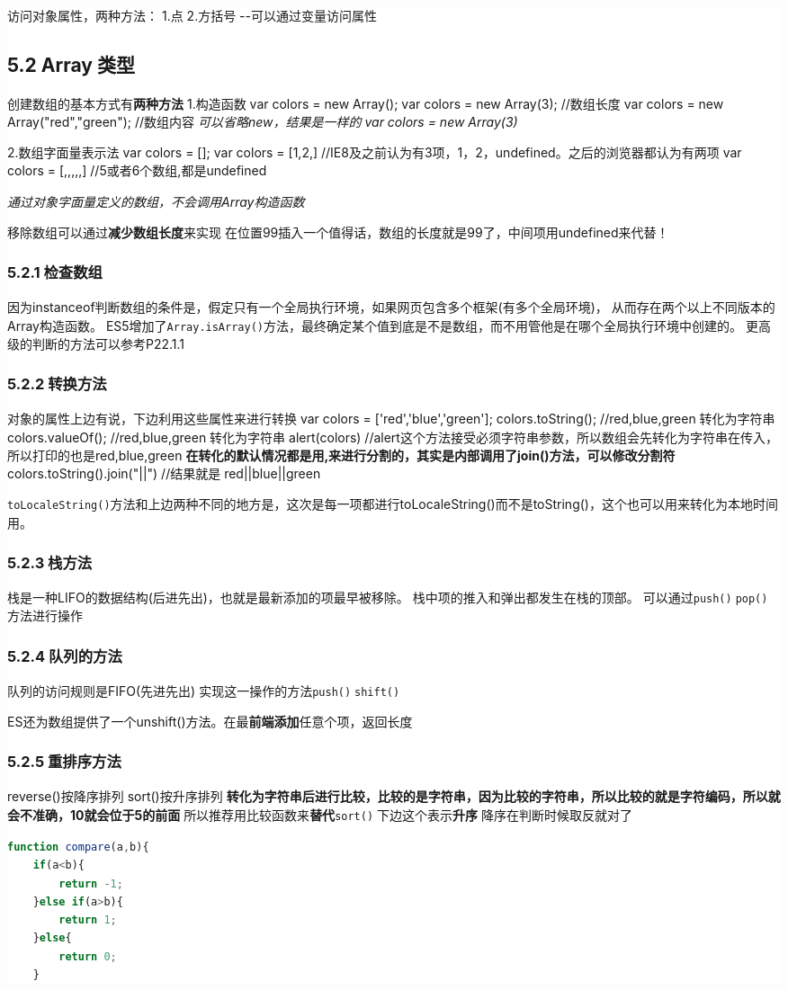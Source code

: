 访问对象属性，两种方法：
1.点
2.方括号  --可以通过变量访问属性

## 5.2 Array 类型
创建数组的基本方式有**两种方法**
1.构造函数
var colors = new Array();
var colors = new Array(3);    //数组长度
var colors = new Array("red","green");   //数组内容
*可以省略new，结果是一样的 var colors = new Array(3)*

2.数组字面量表示法
var colors = [];
var colors = \[1,2,]     //IE8及之前认为有3项，1，2，undefined。之后的浏览器都认为有两项
var colors = \[,,,,,]    //5或者6个数组,都是undefined

*通过对象字面量定义的数组，不会调用Array构造函数*

移除数组可以通过**减少数组长度**来实现
在位置99插入一个值得话，数组的长度就是99了，中间项用undefined来代替！

### 5.2.1 检查数组
因为instanceof判断数组的条件是，假定只有一个全局执行环境，如果网页包含多个框架(有多个全局环境)，
从而存在两个以上不同版本的Array构造函数。
ES5增加了`Array.isArray()`方法，最终确定某个值到底是不是数组，而不用管他是在哪个全局执行环境中创建的。
更高级的判断的方法可以参考P22.1.1

### 5.2.2 转换方法
对象的属性上边有说，下边利用这些属性来进行转换
var colors = \['red','blue','green'];
colors.toString();    //red,blue,green    转化为字符串
colors.valueOf();     //red,blue,green    转化为字符串
alert(colors)        //alert这个方法接受必须字符串参数，所以数组会先转化为字符串在传入，所以打印的也是red,blue,green
**在转化的默认情况都是用,来进行分割的，其实是内部调用了join()方法，可以修改分割符**
colors.toString().join("||")    //结果就是   red||blue||green

`toLocaleString()`方法和上边两种不同的地方是，这次是每一项都进行toLocaleString()而不是toString()，这个也可以用来转化为本地时间用。

### 5.2.3 栈方法
栈是一种LIFO的数据结构(后进先出)，也就是最新添加的项最早被移除。
栈中项的推入和弹出都发生在栈的顶部。
可以通过`push()` `pop()` 方法进行操作

### 5.2.4 队列的方法
队列的访问规则是FIFO(先进先出)
实现这一操作的方法`push()` `shift()`

ES还为数组提供了一个unshift()方法。在最**前端添加**任意个项，返回长度

### 5.2.5 重排序方法
reverse()按降序排列
sort()按升序排列   **转化为字符串后进行比较，比较的是字符串，因为比较的字符串，所以比较的就是字符编码，所以就会不准确，10就会位于5的前面**
所以推荐用比较函数来**替代**`sort()`
下边这个表示**升序** 降序在判断时候取反就对了
```js
function compare(a,b){
    if(a<b){
        return -1;
    }else if(a>b){
        return 1;
    }else{
        return 0;
    }
```